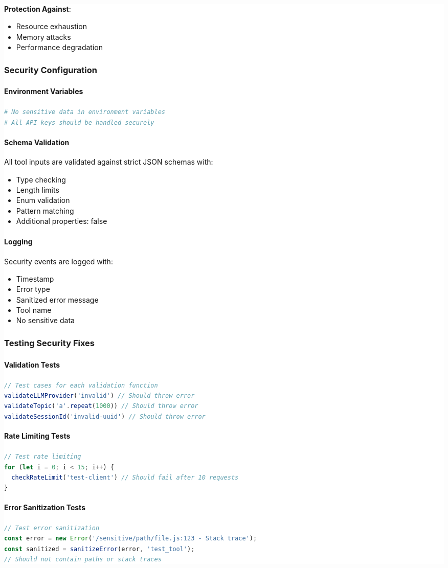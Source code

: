 **Protection Against**:
- Resource exhaustion
- Memory attacks
- Performance degradation

### Security Configuration

#### Environment Variables
```bash
# No sensitive data in environment variables
# All API keys should be handled securely
```

#### Schema Validation
All tool inputs are validated against strict JSON schemas with:
- Type checking
- Length limits
- Enum validation
- Pattern matching
- Additional properties: false

#### Logging
Security events are logged with:
- Timestamp
- Error type
- Sanitized error message
- Tool name
- No sensitive data

### Testing Security Fixes

#### Validation Tests
```javascript
// Test cases for each validation function
validateLLMProvider('invalid') // Should throw error
validateTopic('a'.repeat(1000)) // Should throw error
validateSessionId('invalid-uuid') // Should throw error
```

#### Rate Limiting Tests
```javascript
// Test rate limiting
for (let i = 0; i < 15; i++) {
  checkRateLimit('test-client') // Should fail after 10 requests
}
```

#### Error Sanitization Tests
```javascript
// Test error sanitization
const error = new Error('/sensitive/path/file.js:123 - Stack trace');
const sanitized = sanitizeError(error, 'test_tool');
// Should not contain paths or stack traces
```
